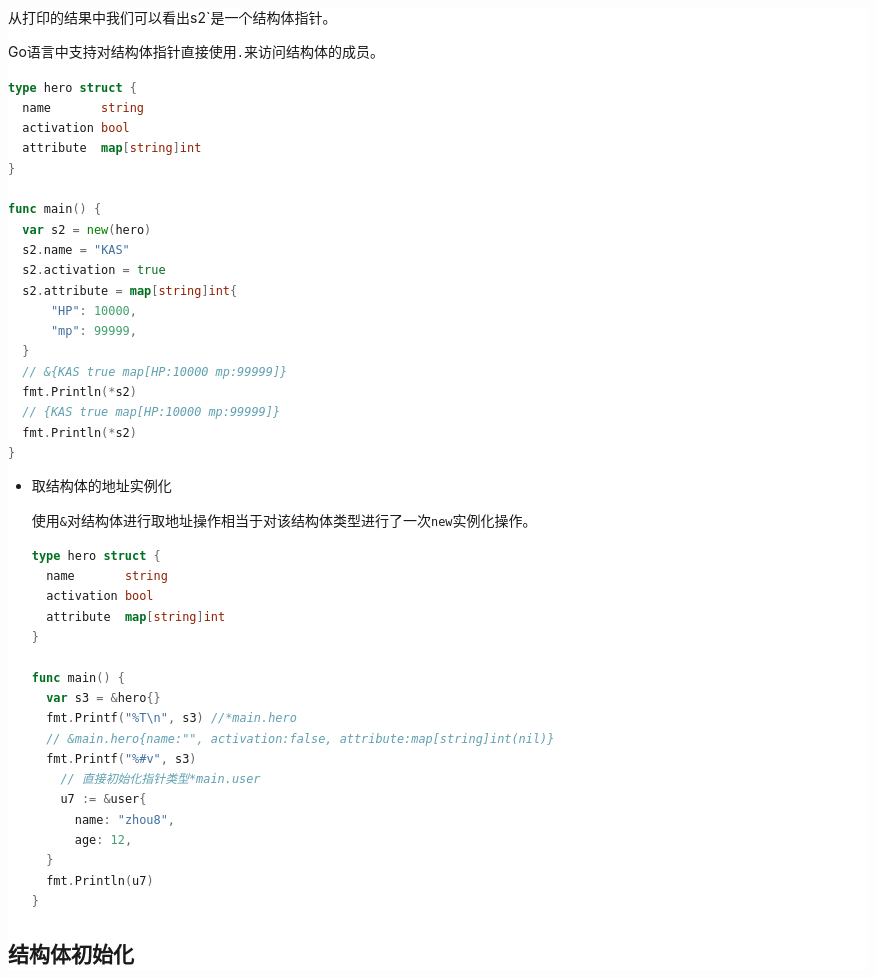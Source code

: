   从打印的结果中我们可以看出s2`是一个结构体指针。 

  Go语言中支持对结构体指针直接使用`.`来访问结构体的成员。

  ```go
  type hero struct {
  	name       string
  	activation bool
  	attribute  map[string]int
  }
  
  func main() {
  	var s2 = new(hero)
  	s2.name = "KAS"
  	s2.activation = true
  	s2.attribute = map[string]int{
  		"HP": 10000,
  		"mp": 99999,
  	}
  	// &{KAS true map[HP:10000 mp:99999]}
  	fmt.Println(*s2)
  	// {KAS true map[HP:10000 mp:99999]}
  	fmt.Println(*s2)
  }
  ```



* 取结构体的地址实例化

  使用`&`对结构体进行取地址操作相当于对该结构体类型进行了一次`new`实例化操作。 

  ```go
  type hero struct {
  	name       string
  	activation bool
  	attribute  map[string]int
  }
  
  func main() {
  	var s3 = &hero{}
  	fmt.Printf("%T\n", s3) //*main.hero
  	// &main.hero{name:"", activation:false, attribute:map[string]int(nil)}
  	fmt.Printf("%#v", s3)
      // 直接初始化指针类型*main.user
      u7 := &user{
		name: "zhou8",
  		age: 12,
  	}
  	fmt.Println(u7)
  }
  ```
  
  

## 结构体初始化
